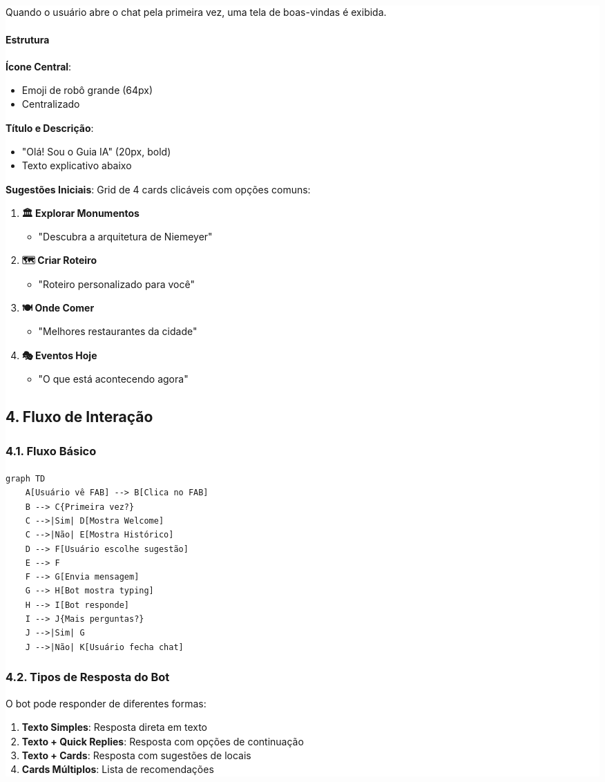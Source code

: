 Quando o usuário abre o chat pela primeira vez, uma tela de boas-vindas é exibida.

#### Estrutura

**Ícone Central**:
- Emoji de robô grande (64px)
- Centralizado

**Título e Descrição**:
- "Olá! Sou o Guia IA" (20px, bold)
- Texto explicativo abaixo

**Sugestões Iniciais**:
Grid de 4 cards clicáveis com opções comuns:

1. **🏛️ Explorar Monumentos**
   - "Descubra a arquitetura de Niemeyer"

2. **🗺️ Criar Roteiro**
   - "Roteiro personalizado para você"

3. **🍽️ Onde Comer**
   - "Melhores restaurantes da cidade"

4. **🎭 Eventos Hoje**
   - "O que está acontecendo agora"

## 4. Fluxo de Interação

### 4.1. Fluxo Básico

```mermaid
graph TD
    A[Usuário vê FAB] --> B[Clica no FAB]
    B --> C{Primeira vez?}
    C -->|Sim| D[Mostra Welcome]
    C -->|Não| E[Mostra Histórico]
    D --> F[Usuário escolhe sugestão]
    E --> F
    F --> G[Envia mensagem]
    G --> H[Bot mostra typing]
    H --> I[Bot responde]
    I --> J{Mais perguntas?}
    J -->|Sim| G
    J -->|Não| K[Usuário fecha chat]
```

### 4.2. Tipos de Resposta do Bot

O bot pode responder de diferentes formas:

1. **Texto Simples**: Resposta direta em texto
2. **Texto + Quick Replies**: Resposta com opções de continuação
3. **Texto + Cards**: Resposta com sugestões de locais
4. **Cards Múltiplos**: Lista de recomendações
